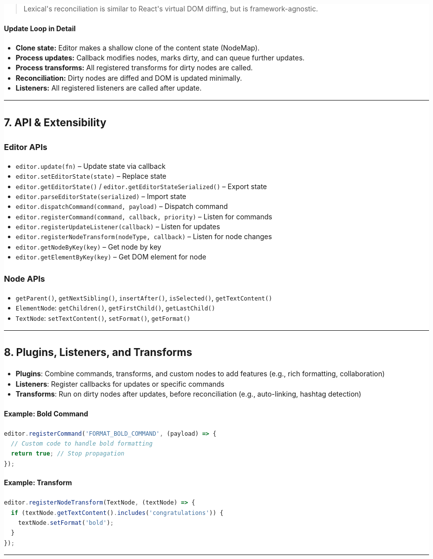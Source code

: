 > Lexical's reconciliation is similar to React's virtual DOM diffing, but is framework-agnostic.

#### Update Loop in Detail
- **Clone state:** Editor makes a shallow clone of the content state (NodeMap).
- **Process updates:** Callback modifies nodes, marks dirty, and can queue further updates.
- **Process transforms:** All registered transforms for dirty nodes are called.
- **Reconciliation:** Dirty nodes are diffed and DOM is updated minimally.
- **Listeners:** All registered listeners are called after update.

---

## 7. API & Extensibility

### Editor APIs
- `editor.update(fn)` – Update state via callback
- `editor.setEditorState(state)` – Replace state
- `editor.getEditorState()` / `editor.getEditorStateSerialized()` – Export state
- `editor.parseEditorState(serialized)` – Import state
- `editor.dispatchCommand(command, payload)` – Dispatch command
- `editor.registerCommand(command, callback, priority)` – Listen for commands
- `editor.registerUpdateListener(callback)` – Listen for updates
- `editor.registerNodeTransform(nodeType, callback)` – Listen for node changes
- `editor.getNodeByKey(key)` – Get node by key
- `editor.getElementByKey(key)` – Get DOM element for node

### Node APIs
- `getParent()`, `getNextSibling()`, `insertAfter()`, `isSelected()`, `getTextContent()`
- `ElementNode`: `getChildren()`, `getFirstChild()`, `getLastChild()`
- `TextNode`: `setTextContent()`, `setFormat()`, `getFormat()`

---

## 8. Plugins, Listeners, and Transforms

- **Plugins**: Combine commands, transforms, and custom nodes to add features (e.g., rich formatting, collaboration)
- **Listeners**: Register callbacks for updates or specific commands
- **Transforms**: Run on dirty nodes after updates, before reconciliation (e.g., auto-linking, hashtag detection)

#### Example: Bold Command
```js
editor.registerCommand('FORMAT_BOLD_COMMAND', (payload) => {
  // Custom code to handle bold formatting
  return true; // Stop propagation
});
```

#### Example: Transform
```js
editor.registerNodeTransform(TextNode, (textNode) => {
  if (textNode.getTextContent().includes('congratulations')) {
    textNode.setFormat('bold');
  }
});
```

---